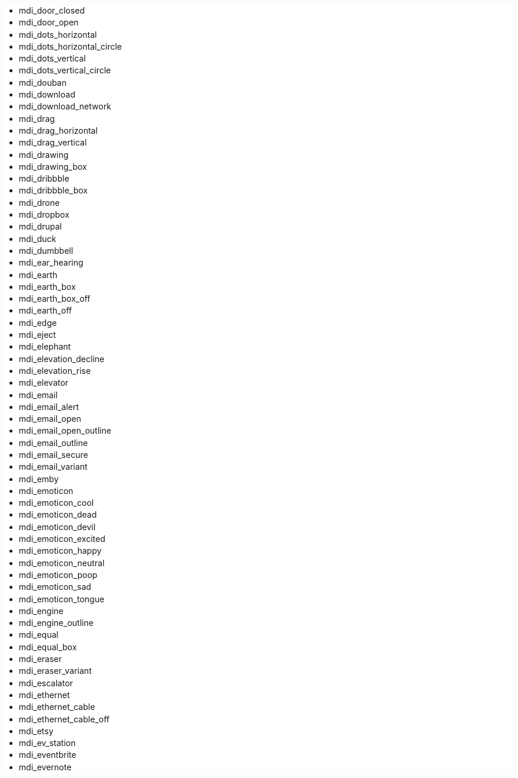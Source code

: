  * mdi_door_closed
 * mdi_door_open
 * mdi_dots_horizontal
 * mdi_dots_horizontal_circle
 * mdi_dots_vertical
 * mdi_dots_vertical_circle
 * mdi_douban
 * mdi_download
 * mdi_download_network
 * mdi_drag
 * mdi_drag_horizontal
 * mdi_drag_vertical
 * mdi_drawing
 * mdi_drawing_box
 * mdi_dribbble
 * mdi_dribbble_box
 * mdi_drone
 * mdi_dropbox
 * mdi_drupal
 * mdi_duck
 * mdi_dumbbell
 * mdi_ear_hearing
 * mdi_earth
 * mdi_earth_box
 * mdi_earth_box_off
 * mdi_earth_off
 * mdi_edge
 * mdi_eject
 * mdi_elephant
 * mdi_elevation_decline
 * mdi_elevation_rise
 * mdi_elevator
 * mdi_email
 * mdi_email_alert
 * mdi_email_open
 * mdi_email_open_outline
 * mdi_email_outline
 * mdi_email_secure
 * mdi_email_variant
 * mdi_emby
 * mdi_emoticon
 * mdi_emoticon_cool
 * mdi_emoticon_dead
 * mdi_emoticon_devil
 * mdi_emoticon_excited
 * mdi_emoticon_happy
 * mdi_emoticon_neutral
 * mdi_emoticon_poop
 * mdi_emoticon_sad
 * mdi_emoticon_tongue
 * mdi_engine
 * mdi_engine_outline
 * mdi_equal
 * mdi_equal_box
 * mdi_eraser
 * mdi_eraser_variant
 * mdi_escalator
 * mdi_ethernet
 * mdi_ethernet_cable
 * mdi_ethernet_cable_off
 * mdi_etsy
 * mdi_ev_station
 * mdi_eventbrite
 * mdi_evernote